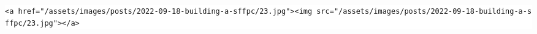    <a href="/assets/images/posts/2022-09-18-building-a-sffpc/23.jpg"><img src="/assets/images/posts/2022-09-18-building-a-sffpc/23.jpg"></a>